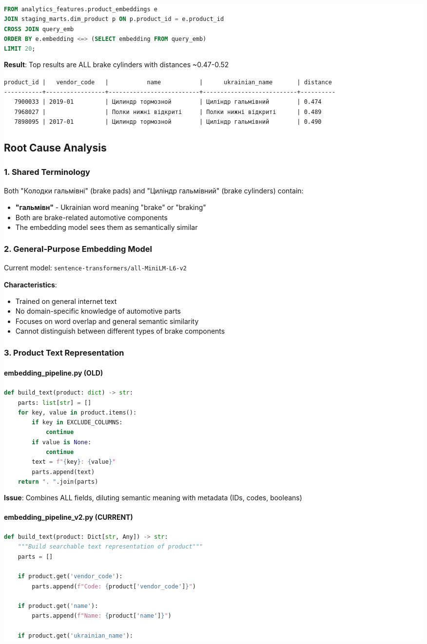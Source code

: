 ```sql
FROM analytics_features.product_embeddings e
JOIN staging_marts.dim_product p ON p.product_id = e.product_id
CROSS JOIN query_emb
ORDER BY e.embedding <=> (SELECT embedding FROM query_emb)
LIMIT 20;
```

**Result**: Top results are ALL brake cylinders with distances ~0.47-0.52
```
product_id |   vendor_code   |           name           |      ukrainian_name       | distance
-----------+-----------------+--------------------------+---------------------------+----------
   7900033 | 2019-01         | Цилиндр тормозной        | Циліндр гальмівний        | 0.474
   7968027 |                 | Полки нижні відкриті     | Полки нижні відкриті      | 0.489
   7898095 | 2017-01         | Цилиндр тормозной        | Циліндр гальмівний        | 0.490
```

## Root Cause Analysis

### 1. Shared Terminology
Both "Колодки гальмівні" (brake pads) and "Циліндр гальмівний" (brake cylinders) contain:
- **"гальмівн"** - Ukrainian word meaning "brake" or "braking"
- Both are brake-related automotive components
- The embedding model sees them as semantically similar

### 2. General-Purpose Embedding Model
Current model: `sentence-transformers/all-MiniLM-L6-v2`

**Characteristics**:
- Trained on general internet text
- No domain-specific knowledge of automotive parts
- Focuses on word overlap and general semantic similarity
- Cannot distinguish between different types of brake components

### 3. Product Text Representation

#### embedding_pipeline.py (OLD)
```python
def build_text(product: dict) -> str:
    parts: list[str] = []
    for key, value in product.items():
        if key in EXCLUDE_COLUMNS:
            continue
        if value is None:
            continue
        text = f"{key}: {value}"
        parts.append(text)
    return ". ".join(parts)
```

**Issue**: Combines ALL fields, diluting semantic meaning with metadata (IDs, codes, booleans)

#### embedding_pipeline_v2.py (CURRENT)
```python
def build_text(product: Dict[str, Any]) -> str:
    """Build searchable text representation of product"""
    parts = []

    if product.get('vendor_code'):
        parts.append(f"Code: {product['vendor_code']}")

    if product.get('name'):
        parts.append(f"Name: {product['name']}")

    if product.get('ukrainian_name'):
```